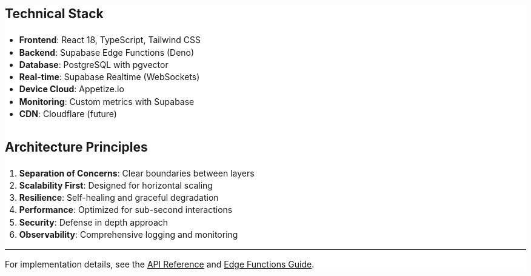 ## Technical Stack

- **Frontend**: React 18, TypeScript, Tailwind CSS
- **Backend**: Supabase Edge Functions (Deno)
- **Database**: PostgreSQL with pgvector
- **Real-time**: Supabase Realtime (WebSockets)
- **Device Cloud**: Appetize.io
- **Monitoring**: Custom metrics with Supabase
- **CDN**: Cloudflare (future)

## Architecture Principles

1. **Separation of Concerns**: Clear boundaries between layers
2. **Scalability First**: Designed for horizontal scaling
3. **Resilience**: Self-healing and graceful degradation
4. **Performance**: Optimized for sub-second interactions
5. **Security**: Defense in depth approach
6. **Observability**: Comprehensive logging and monitoring

---

For implementation details, see the [API Reference](./api-reference.md) and [Edge Functions Guide](./edge-functions.md).